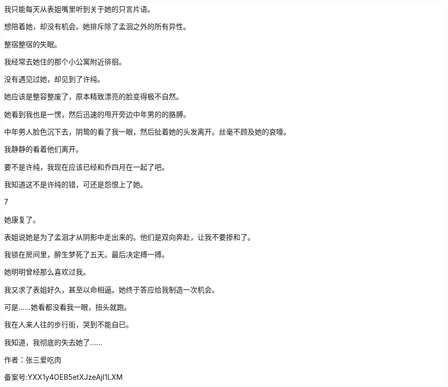 我只能每天从表姐嘴里听到关于她的只言片语。

想陪着她，却没有机会。她排斥除了孟洄之外的所有异性。

整宿整宿的失眠。

我经常去她住的那个小公寓附近徘徊。

没有遇见过她，却见到了许纯。

她应该是整容整废了，原本精致漂亮的脸变得极不自然。

她看到我也是一愣，然后迅速的甩开旁边中年男的的胳膊。

中年男人脸色沉下去，阴鸷的看了我一眼，然后扯着她的头发离开。丝毫不顾及她的哀嚎。

我静静的看着他们离开。

要不是许纯，我现在应该已经和乔四月在一起了吧。

我知道这不是许纯的错，可还是怨恨上了她。

7

她康复了。

表姐说她是为了孟洄才从阴影中走出来的。他们是双向奔赴，让我不要掺和了。

我锁在房间里，醉生梦死了五天。最后决定搏一搏。

她明明曾经那么喜欢过我。

我又求了表姐好久，甚至以命相逼。她终于答应给我制造一次机会。

可是……她看都没看我一眼，扭头就跑。

我在人来人往的步行街，哭到不能自已。

我知道，我彻底的失去她了……

作者：张三爱吃肉

备案号:YXX1y4OEB5etXJzeAjI1LXM